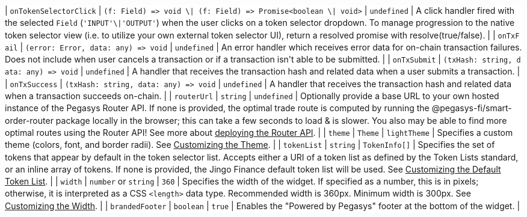 | `onTokenSelectorClick`      | `(f: Field) => void \| (f: Field) => Promise<boolean \| void>` | `undefined`             | A click handler fired with the selected `Field` (`'INPUT'\|'OUTPUT'`) when the user clicks on a token selector dropdown. To manage progression to the native token selector view (i.e. to utilize your own external token selector UI), return a resolved promise with resolve(true/false).                                                                                                                                                                                                                                          |
| `onTxFail`                  | `(error: Error, data: any) => void`                            | `undefined`             | An error handler which receives error data for on-chain transaction failures. Does not include when user cancels a transaction or if a transaction isn't able to be submitted.                                                                                                                                                                                                                                                                                                                                                       |
| `onTxSubmit`                | `(txHash: string, data: any) => void`                          | `undefined`             | A handler that receives the transaction hash and related data when a user submits a transaction.                                                                                                                                                                                                                                                                                                                                                                                                                                     |
| `onTxSuccess`               | `(txHash: string, data: any) => void`                          | `undefined`             | A handler that receives the transaction hash and related data when a transaction succeeds on-chain.                                                                                                                                                                                                                                                                                                                                                                                                                                  |
| `routerUrl`                 | `string`                                                       | `undefined`             | Optionally provide a base URL to your own hosted instance of the Pegasys Router API. If none is provided, the optimal trade route is computed by running the @pegasys-fi/smart-order-router package locally in the browser; this can take a few seconds to load & is slower. You also may be able to find more optimal routes using the Router API! See more about [deploying the Router API](https://github.com/Pegasys-fi/routing-api#deploying-the-api).                                                                                |
| `theme`                     | `Theme`                                                        | `lightTheme`            | Specifies a custom theme (colors, font, and border radii). See [Customizing the Theme](../guides/swap-widget.mdx#customizing-theme).                                                                                                                                                                                                                                                                                                                                                                                                            |
| `tokenList`                 | `string`                                                       | `TokenInfo[]`           | Specifies the set of tokens that appear by default in the token selector list. Accepts either a URI of a token list as defined by the Token Lists standard, or an inline array of tokens. If none is provided, the Jingo Finance default token list will be used. See [Customizing the Default Token List](../guides/swap-widget.mdx#customizing-default-token-list).                                                                                                                                                                            |
| `width`                     | `number` or `string`                                           | `360`                   | Specifies the width of the widget. If specified as a number, this is in pixels; otherwise, it is interpreted as a CSS `<length>` data type. Recommended width is 360px. Minimum width is 300px. See [Customizing the Width](../guides/swap-widget.mdx#customizing-width).                                                                                                                                                                                                                                                                       |
| `brandedFooter`                     | `boolean`                                           | `true`                   | Enables the "Powered by Pegasys" footer at the bottom of the widget.                                                                                                                                                                                                                                                                       |